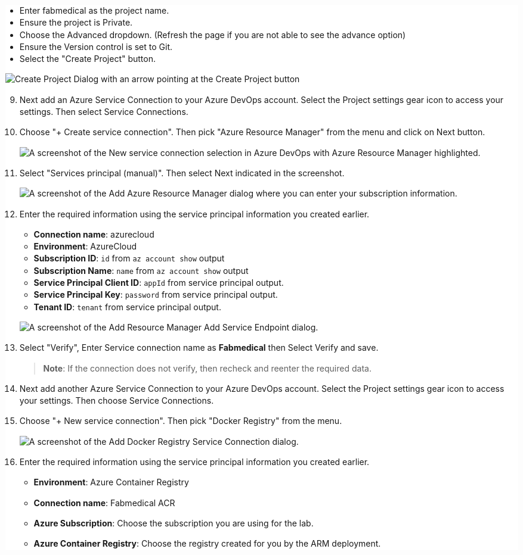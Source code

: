    - Enter fabmedical as the project name.
   - Ensure the project is Private.
   - Choose the Advanced dropdown. (Refresh the page if you are not able to see the advance option)
   - Ensure the Version control is set to Git.
   - Select the "Create Project" button.

   ![Create Project Dialog with an arrow pointing at the Create Project button](media/b4-image51.png)

9. Next add an Azure Service Connection to your Azure DevOps account. Select the
   Project settings gear icon to access your settings. Then select Service Connections.

10. Choose "+ Create service connection". Then pick "Azure Resource Manager" from
    the menu and click on Next button.

    ![A screenshot of the New service connection selection in Azure DevOps with Azure Resource Manager highlighted.](media/1.png)

11. Select "Services principal (manual)". Then select Next indicated in the screenshot.

    ![A screenshot of the Add Azure Resource Manager dialog where you can enter your subscription information.](media/service.png)

12. Enter the required information using the service principal information you
    created earlier.

    - **Connection name**: azurecloud
    - **Environment**: AzureCloud
    - **Subscription ID**: `id` from `az account show` output
    - **Subscription Name**: `name` from `az account show` output
    - **Service Principal Client ID**: `appId` from service principal output.
    - **Service Principal Key**: `password` from service principal output.
    - **Tenant ID**: `tenant` from service principal output.

    ![A screenshot of the Add Resource Manager Add Service Endpoint dialog.](media/2.png)

13. Select "Verify", Enter Service connection name as **Fabmedical** then Select Verify and save.

    > **Note**: If the connection does not verify, then recheck and reenter the required data.

14. Next add another Azure Service Connection to your Azure DevOps account.
    Select the Project settings gear icon to access your settings. Then choose
    Service Connections.

15. Choose "+ New service connection". Then pick "Docker Registry" from
    the menu.

    ![A screenshot of the Add Docker Registry Service Connection dialog.](media/docker.png)

16. Enter the required information using the service principal information you
    created earlier.

    - **Environment**: Azure Container Registry

    - **Connection name**: Fabmedical ACR

    - **Azure Subscription**: Choose the subscription you are using for the lab.

    - **Azure Container Registry**: Choose the registry created for you by the ARM deployment.

